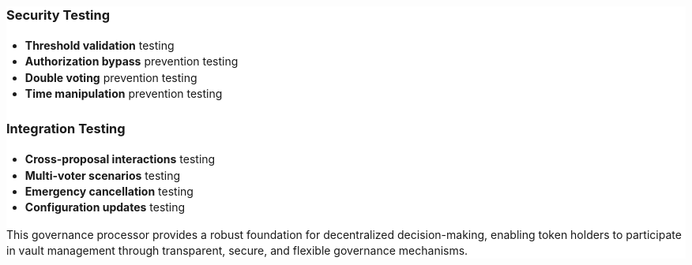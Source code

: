 ### Security Testing
- **Threshold validation** testing
- **Authorization bypass** prevention testing
- **Double voting** prevention testing
- **Time manipulation** prevention testing

### Integration Testing
- **Cross-proposal interactions** testing
- **Multi-voter scenarios** testing
- **Emergency cancellation** testing
- **Configuration updates** testing

This governance processor provides a robust foundation for decentralized decision-making, enabling token holders to participate in vault management through transparent, secure, and flexible governance mechanisms.
